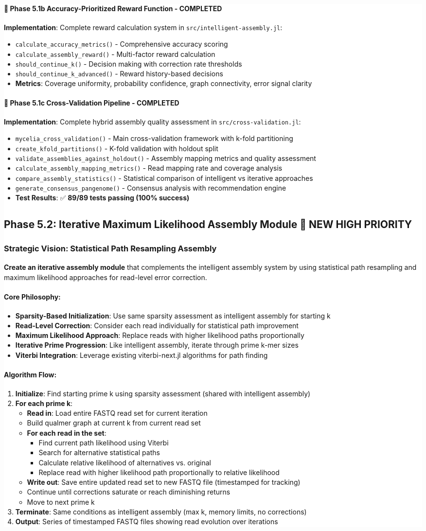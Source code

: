 #### **🎯 Phase 5.1b Accuracy-Prioritized Reward Function - COMPLETED**
**Implementation**: Complete reward calculation system in `src/intelligent-assembly.jl`:
- `calculate_accuracy_metrics()` - Comprehensive accuracy scoring
- `calculate_assembly_reward()` - Multi-factor reward calculation  
- `should_continue_k()` - Decision making with correction rate thresholds
- `should_continue_k_advanced()` - Reward history-based decisions
- **Metrics**: Coverage uniformity, probability confidence, graph connectivity, error signal clarity

#### **🎯 Phase 5.1c Cross-Validation Pipeline - COMPLETED**
**Implementation**: Complete hybrid assembly quality assessment in `src/cross-validation.jl`:
- `mycelia_cross_validation()` - Main cross-validation framework with k-fold partitioning
- `create_kfold_partitions()` - K-fold validation with holdout split  
- `validate_assemblies_against_holdout()` - Assembly mapping metrics and quality assessment
- `calculate_assembly_mapping_metrics()` - Read mapping rate and coverage analysis
- `compare_assembly_statistics()` - Statistical comparison of intelligent vs iterative approaches
- `generate_consensus_pangenome()` - Consensus analysis with recommendation engine
- **Test Results**: ✅ **89/89 tests passing (100% success)**

## Phase 5.2: Iterative Maximum Likelihood Assembly Module 🎯 **NEW HIGH PRIORITY**

### Strategic Vision: Statistical Path Resampling Assembly
**Create an iterative assembly module** that complements the intelligent assembly system by using statistical path resampling and maximum likelihood approaches for read-level error correction.

#### Core Philosophy:
- **Sparsity-Based Initialization**: Use same sparsity assessment as intelligent assembly for starting k
- **Read-Level Correction**: Consider each read individually for statistical path improvement
- **Maximum Likelihood Approach**: Replace reads with higher likelihood paths proportionally
- **Iterative Prime Progression**: Like intelligent assembly, iterate through prime k-mer sizes
- **Viterbi Integration**: Leverage existing viterbi-next.jl algorithms for path finding

#### Algorithm Flow:
1. **Initialize**: Find starting prime k using sparsity assessment (shared with intelligent assembly)
2. **For each prime k**:
   - **Read in**: Load entire FASTQ read set for current iteration
   - Build qualmer graph at current k from current read set
   - **For each read in the set**:
     - Find current path likelihood using Viterbi
     - Search for alternative statistical paths
     - Calculate relative likelihood of alternatives vs. original
     - Replace read with higher likelihood path proportionally to relative likelihood
   - **Write out**: Save entire updated read set to new FASTQ file (timestamped for tracking)
   - Continue until corrections saturate or reach diminishing returns
   - Move to next prime k
3. **Terminate**: Same conditions as intelligent assembly (max k, memory limits, no corrections)
4. **Output**: Series of timestamped FASTQ files showing read evolution over iterations
